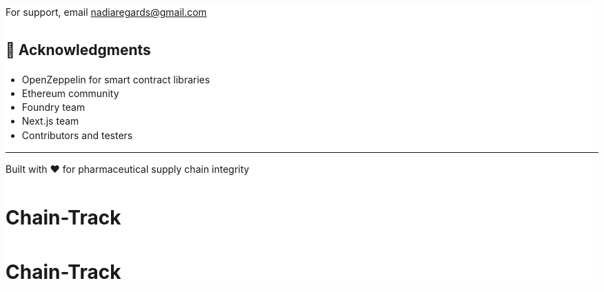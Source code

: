 For support, email nadiaregards@gmail.com

## 🙏 Acknowledgments

- OpenZeppelin for smart contract libraries
- Ethereum community
- Foundry team
- Next.js team
- Contributors and testers

---
Built with ❤️ for pharmaceutical supply chain integrity
# Chain-Track
# Chain-Track
